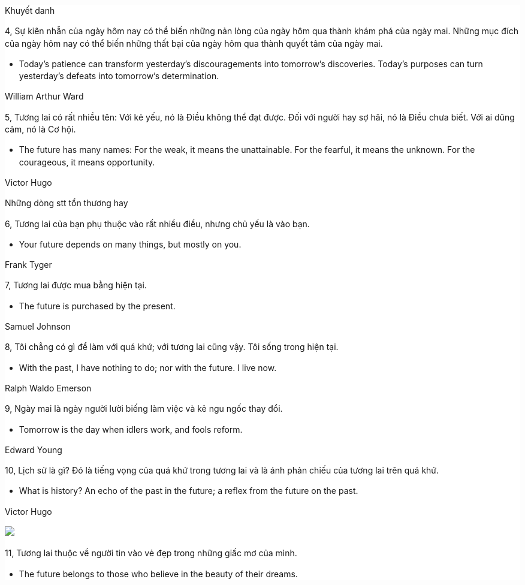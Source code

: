 Khuyết danh

4, Sự kiên nhẫn của ngày hôm nay có thể biến những nản lòng của ngày hôm
qua thành khám phá của ngày mai. Những mục đích của ngày hôm nay có thể
biến những thất bại của ngày hôm qua thành quyết tâm của ngày mai.

- Today’s patience can transform yesterday’s discouragements into tomorrow’s
discoveries. Today’s purposes can turn yesterday’s defeats into tomorrow’s
determination.

William Arthur Ward

5, Tương lai có rất nhiều tên: Với kẻ yếu, nó là Điều không thể đạt được.
Đối với người hay sợ hãi, nó là Điều chưa biết. Với ai dũng cảm, nó là Cơ
hội.

- The future has many names: For the weak, it means the unattainable. For
the fearful, it means the unknown. For the courageous, it means opportunity.

Victor Hugo

Những dòng stt tổn thương hay

6, Tương lai của bạn phụ thuộc vào rất nhiều điều, nhưng chủ yếu là vào
bạn.

- Your future depends on many things, but mostly on you.

Frank Tyger

7, Tương lai được mua bằng hiện tại.

- The future is purchased by the present.

Samuel Johnson

8, Tôi chẳng có gì để làm với quá khứ; với tương lai cũng vậy. Tôi sống
trong hiện tại.

- With the past, I have nothing to do; nor with the future. I live now.

Ralph Waldo Emerson

9, Ngày mai là ngày người lười biếng làm việc và kẻ ngu ngốc thay đổi.

- Tomorrow is the day when idlers work, and fools reform.

Edward Young

10, Lịch sử là gì? Đó là tiếng vọng của quá khứ trong tương lai và là ánh
phản chiếu của tương lai trên quá khứ.

- What is history? An echo of the past in the future; a reflex from the
future on the past.

Victor Hugo

![](https://ocuaso.com/wp-content/uploads/2017/06/nhung-dong-stt-cau-noi-hay-ve-tuong-lai-hien-tai-va-qua-khu-2.jpg)

11, Tương lai thuộc về người tin vào vẻ đẹp trong những giấc mơ của mình.

- The future belongs to those who believe in the beauty of their dreams.
